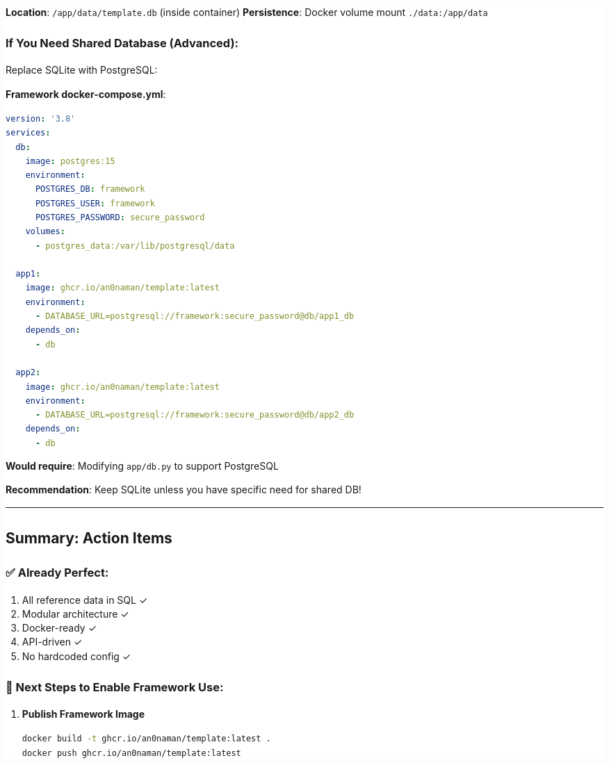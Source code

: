 **Location**: `/app/data/template.db` (inside container)
**Persistence**: Docker volume mount `./data:/app/data`

### If You Need Shared Database (Advanced):

Replace SQLite with PostgreSQL:

**Framework docker-compose.yml**:
```yaml
version: '3.8'
services:
  db:
    image: postgres:15
    environment:
      POSTGRES_DB: framework
      POSTGRES_USER: framework
      POSTGRES_PASSWORD: secure_password
    volumes:
      - postgres_data:/var/lib/postgresql/data
    
  app1:
    image: ghcr.io/an0naman/template:latest
    environment:
      - DATABASE_URL=postgresql://framework:secure_password@db/app1_db
    depends_on:
      - db
    
  app2:
    image: ghcr.io/an0naman/template:latest
    environment:
      - DATABASE_URL=postgresql://framework:secure_password@db/app2_db
    depends_on:
      - db
```

**Would require**: Modifying `app/db.py` to support PostgreSQL

**Recommendation**: Keep SQLite unless you have specific need for shared DB!

---

## Summary: Action Items

### ✅ Already Perfect:
1. All reference data in SQL ✓
2. Modular architecture ✓
3. Docker-ready ✓
4. API-driven ✓
5. No hardcoded config ✓

### 🎯 Next Steps to Enable Framework Use:

1. **Publish Framework Image**
   ```bash
   docker build -t ghcr.io/an0naman/template:latest .
   docker push ghcr.io/an0naman/template:latest
   ```
